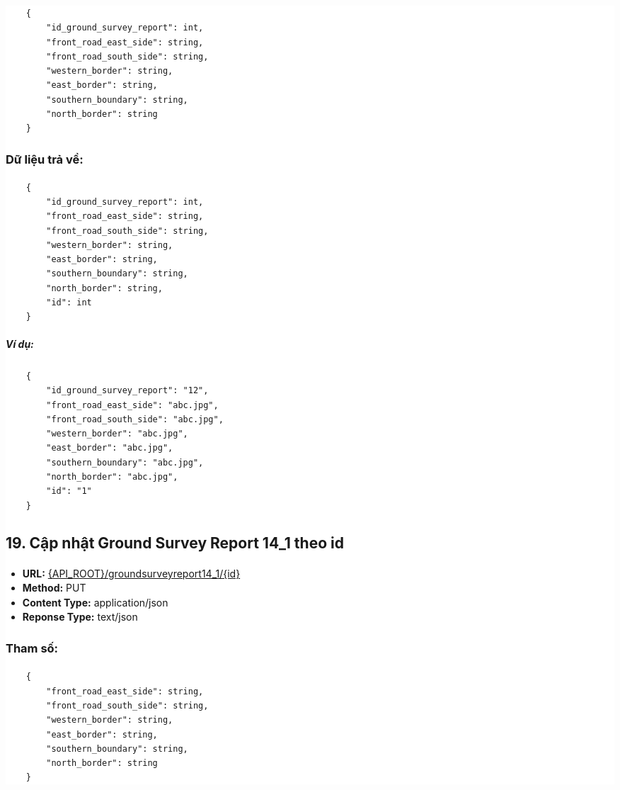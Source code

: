 ```
	{
		"id_ground_survey_report": int,
		"front_road_east_side": string,
		"front_road_south_side": string,
		"western_border": string,
		"east_border": string,
		"southern_boundary": string,
		"north_border": string
	}
```

### Dữ liệu trả về:
```
	{
		"id_ground_survey_report": int,
		"front_road_east_side": string,
		"front_road_south_side": string,
		"western_border": string,
		"east_border": string,
		"southern_boundary": string,
		"north_border": string,
		"id": int
	}
```

##### Ví dụ: 
```
	{
		"id_ground_survey_report": "12",
		"front_road_east_side": "abc.jpg",
		"front_road_south_side": "abc.jpg",
		"western_border": "abc.jpg",
		"east_border": "abc.jpg",
		"southern_boundary": "abc.jpg",
		"north_border": "abc.jpg",
		"id": "1"
	}
```

## <a name="19"></a>19. Cập nhật Ground Survey Report 14_1 theo id
* **URL:** [{API_ROOT}/groundsurveyreport14_1/{id}](#)
* **Method:** PUT
* **Content Type:** application/json
* **Reponse Type:** text/json

### Tham số:

```
	{
		"front_road_east_side": string,
		"front_road_south_side": string,
		"western_border": string,
		"east_border": string,
		"southern_boundary": string,
		"north_border": string
	}
```
